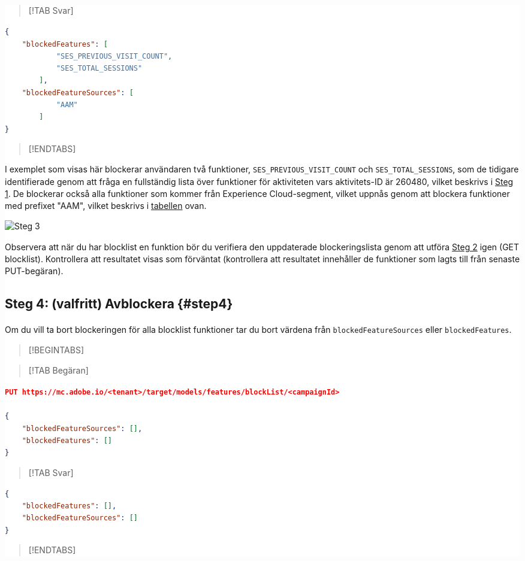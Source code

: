 >[!TAB Svar]

```json {line-numbers="true"}
{
    "blockedFeatures": [
            "SES_PREVIOUS_VISIT_COUNT",
            "SES_TOTAL_SESSIONS"
        ],
    "blockedFeatureSources": [
            "AAM"
        ]
}
```

>[!ENDTABS]

I exemplet som visas här blockerar användaren två funktioner, `SES_PREVIOUS_VISIT_COUNT` och `SES_TOTAL_SESSIONS`, som de tidigare identifierade genom att fråga en fullständig lista över funktioner för aktiviteten vars aktivitets-ID är 260480, vilket beskrivs i [Steg 1](#step1). De blockerar också alla funktioner som kommer från Experience Cloud-segment, vilket uppnås genom att blockera funktioner med prefixet &quot;AAM&quot;, vilket beskrivs i [tabellen](#table) ovan.

![Steg 3](assets/models-api-step-3.png)

Observera att när du har blocklist en funktion bör du verifiera den uppdaterade blockeringslista genom att utföra [Steg 2](#step2) igen (GET blocklist). Kontrollera att resultatet visas som förväntat (kontrollera att resultatet innehåller de funktioner som lagts till från senaste PUT-begäran).

## Steg 4: (valfritt) Avblockera {#step4}

Om du vill ta bort blockeringen för alla blocklist funktioner tar du bort värdena från `blockedFeatureSources` eller `blockedFeatures`.

>[!BEGINTABS]

>[!TAB Begäran]

```json {line-numbers="true"}
PUT https://mc.adobe.io/<tenant>/target/models/features/blockList/<campaignId>

{
    "blockedFeatureSources": [],
    "blockedFeatures": []
}
```

>[!TAB Svar]

```json {line-numbers="true"}
{
    "blockedFeatures": [],
    "blockedFeatureSources": []
}
```

>[!ENDTABS]
